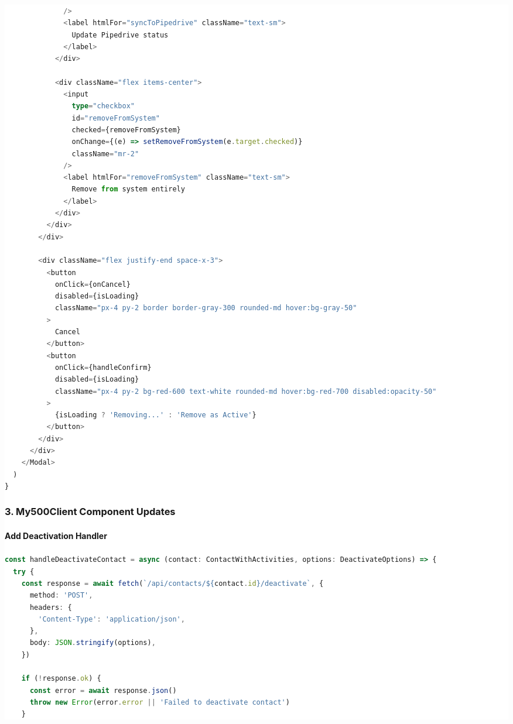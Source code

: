 ```typescript
              />
              <label htmlFor="syncToPipedrive" className="text-sm">
                Update Pipedrive status
              </label>
            </div>
            
            <div className="flex items-center">
              <input
                type="checkbox"
                id="removeFromSystem"
                checked={removeFromSystem}
                onChange={(e) => setRemoveFromSystem(e.target.checked)}
                className="mr-2"
              />
              <label htmlFor="removeFromSystem" className="text-sm">
                Remove from system entirely
              </label>
            </div>
          </div>
        </div>
        
        <div className="flex justify-end space-x-3">
          <button
            onClick={onCancel}
            disabled={isLoading}
            className="px-4 py-2 border border-gray-300 rounded-md hover:bg-gray-50"
          >
            Cancel
          </button>
          <button
            onClick={handleConfirm}
            disabled={isLoading}
            className="px-4 py-2 bg-red-600 text-white rounded-md hover:bg-red-700 disabled:opacity-50"
          >
            {isLoading ? 'Removing...' : 'Remove as Active'}
          </button>
        </div>
      </div>
    </Modal>
  )
}
```

### 3. My500Client Component Updates

#### Add Deactivation Handler
```typescript
const handleDeactivateContact = async (contact: ContactWithActivities, options: DeactivateOptions) => {
  try {
    const response = await fetch(`/api/contacts/${contact.id}/deactivate`, {
      method: 'POST',
      headers: {
        'Content-Type': 'application/json',
      },
      body: JSON.stringify(options),
    })

    if (!response.ok) {
      const error = await response.json()
      throw new Error(error.error || 'Failed to deactivate contact')
    }
```